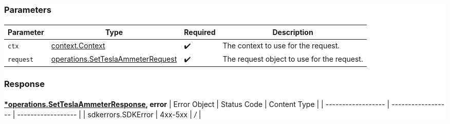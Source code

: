 ### Parameters

| Parameter                                                                                  | Type                                                                                       | Required                                                                                   | Description                                                                                |
| ------------------------------------------------------------------------------------------ | ------------------------------------------------------------------------------------------ | ------------------------------------------------------------------------------------------ | ------------------------------------------------------------------------------------------ |
| `ctx`                                                                                      | [context.Context](https://pkg.go.dev/context#Context)                                      | :heavy_check_mark:                                                                         | The context to use for the request.                                                        |
| `request`                                                                                  | [operations.SetTeslaAmmeterRequest](../../pkg/models/operations/setteslaammeterrequest.md) | :heavy_check_mark:                                                                         | The request object to use for the request.                                                 |


### Response

**[*operations.SetTeslaAmmeterResponse](../../pkg/models/operations/setteslaammeterresponse.md), error**
| Error Object       | Status Code        | Content Type       |
| ------------------ | ------------------ | ------------------ |
| sdkerrors.SDKError | 4xx-5xx            | */*                |
